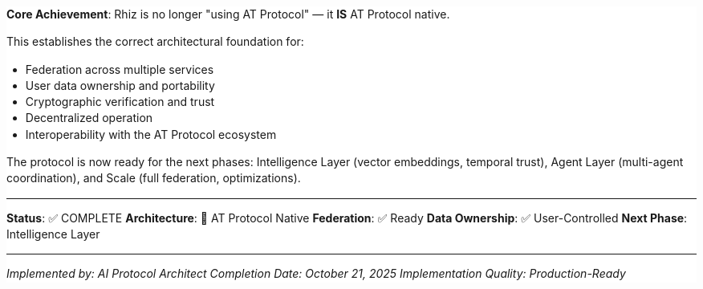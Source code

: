 **Core Achievement**: Rhiz is no longer "using AT Protocol" — it **IS** AT Protocol native.

This establishes the correct architectural foundation for:
- Federation across multiple services
- User data ownership and portability
- Cryptographic verification and trust
- Decentralized operation
- Interoperability with the AT Protocol ecosystem

The protocol is now ready for the next phases: Intelligence Layer (vector embeddings, temporal trust), Agent Layer (multi-agent coordination), and Scale (full federation, optimizations).

---

**Status**: ✅ COMPLETE
**Architecture**: 🎯 AT Protocol Native
**Federation**: ✅ Ready
**Data Ownership**: ✅ User-Controlled
**Next Phase**: Intelligence Layer

---

*Implemented by: AI Protocol Architect*
*Completion Date: October 21, 2025*
*Implementation Quality: Production-Ready*

